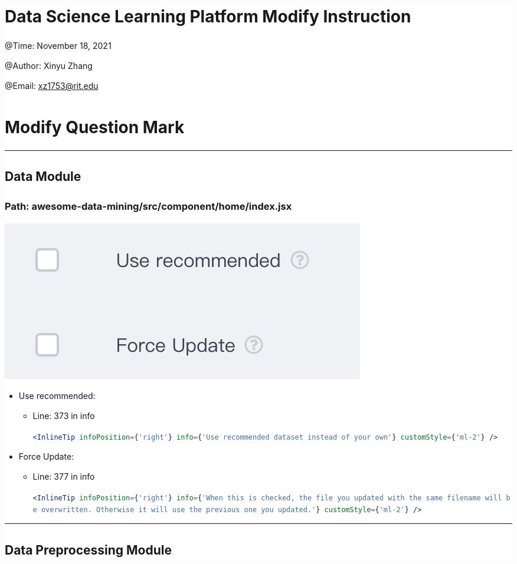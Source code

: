 # Data Science Learning Platform Modify Instruction

@Time: November 18, 2021 

@Author: Xinyu Zhang

@Email: xz1753@rit.edu

# Modify Question Mark

---

## Data Module

### Path: awesome-data-mining/src/component/home/index.jsx

![Untitled](Data%20Science%20Learning%20Platform%20Modify%20Instruction%20f1ad48d1c1614cd6a78ea571aa02f9ac/Untitled.png)

- Use recommended:
    - Line: 373 in info
        
        ```jsx
        <InlineTip infoPosition={'right'} info={'Use recommended dataset instead of your own'} customStyle={'ml-2'} />
        ```
        
- Force Update:
    - Line: 377 in info
        
        ```jsx
        <InlineTip infoPosition={'right'} info={'When this is checked, the file you updated with the same filename will be overwritten. Otherwise it will use the previous one you updated.'} customStyle={'ml-2'} />
        ```
        

---

## Data Preprocessing Module
